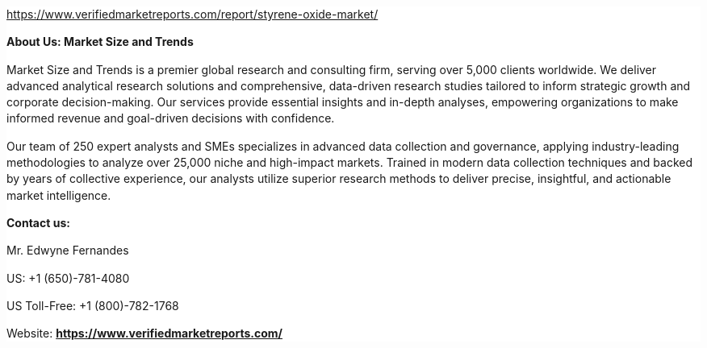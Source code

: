 <a href="https://www.verifiedmarketreports.com/report/styrene-oxide-market/">https://www.verifiedmarketreports.com/report/styrene-oxide-market/</a></strong></p><p><strong>About Us: Market Size and Trends</strong></p><p>Market Size and Trends is a premier global research and consulting firm, serving over 5,000 clients worldwide. We deliver advanced analytical research solutions and comprehensive, data-driven research studies tailored to inform strategic growth and corporate decision-making. Our services provide essential insights and in-depth analyses, empowering organizations to make informed revenue and goal-driven decisions with confidence.</p><p>Our team of 250 expert analysts and SMEs specializes in advanced data collection and governance, applying industry-leading methodologies to analyze over 25,000 niche and high-impact markets. Trained in modern data collection techniques and backed by years of collective experience, our analysts utilize superior research methods to deliver precise, insightful, and actionable market intelligence.</p><p><strong>Contact us:</strong></p><p>Mr. Edwyne Fernandes</p><p>US: +1 (650)-781-4080</p><p>US Toll-Free: +1 (800)-782-1768</p><p>Website: <strong><a href="https://www.verifiedmarketreports.com/">https://www.verifiedmarketreports.com/</a></strong></p>
